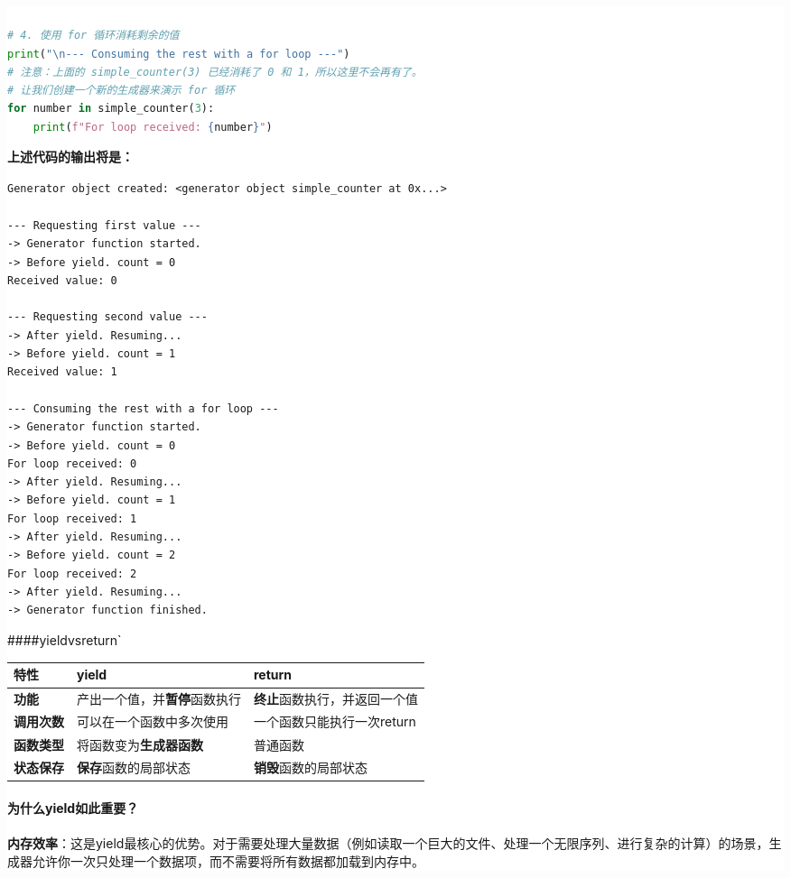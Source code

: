 ```python

# 4. 使用 for 循环消耗剩余的值
print("\n--- Consuming the rest with a for loop ---")
# 注意：上面的 simple_counter(3) 已经消耗了 0 和 1，所以这里不会再有了。
# 让我们创建一个新的生成器来演示 for 循环
for number in simple_counter(3):
    print(f"For loop received: {number}")
```

**上述代码的输出将是：**

```
Generator object created: <generator object simple_counter at 0x...>

--- Requesting first value ---
-> Generator function started.
-> Before yield. count = 0
Received value: 0

--- Requesting second value ---
-> After yield. Resuming...
-> Before yield. count = 1
Received value: 1

--- Consuming the rest with a for loop ---
-> Generator function started.
-> Before yield. count = 0
For loop received: 0
-> After yield. Resuming...
-> Before yield. count = 1
For loop received: 1
-> After yield. Resuming...
-> Before yield. count = 2
For loop received: 2
-> After yield. Resuming...
-> Generator function finished.
```

####yieldvsreturn`

| 特性 |yield|return|
| :--- | :--- | :--- |
| **功能** | 产出一个值，并**暂停**函数执行 | **终止**函数执行，并返回一个值 |
| **调用次数** | 可以在一个函数中多次使用 | 一个函数只能执行一次return|
| **函数类型** | 将函数变为**生成器函数** | 普通函数 |
| **状态保存** | **保存**函数的局部状态 | **销毁**函数的局部状态 |

#### 为什么yield如此重要？

**内存效率**：这是yield最核心的优势。对于需要处理大量数据（例如读取一个巨大的文件、处理一个无限序列、进行复杂的计算）的场景，生成器允许你一次只处理一个数据项，而不需要将所有数据都加载到内存中。
